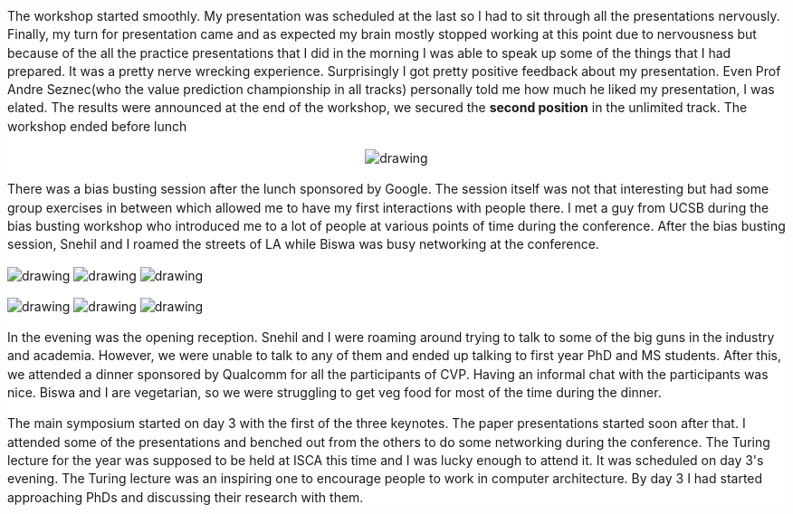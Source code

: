 The workshop started smoothly. My presentation was scheduled at the last so I had to sit through all the presentations nervously. Finally, my turn
for presentation came and as expected my brain mostly stopped working at this point due to nervousness but because of the all the practice
presentations that I did in the morning I was able to speak up some of the things that I had prepared. It was a pretty nerve wrecking experience. Surprisingly I got
pretty positive feedback about my presentation. Even Prof Andre Seznec(who the value prediction championship in all tracks) personally told me how
much he liked my presentation, I was elated. The results were announced at the end of the workshop, we secured the **second position** in the
unlimited track. The workshop ended before lunch

<p style="text-align:center">
<img src="{{ site.baseurl }}/assets/images/ISCA/certi.jpeg" alt="drawing" align="center" />
</p>

There was a bias busting session after the lunch sponsored by Google. The session itself was not that interesting but had some group
exercises in between which allowed me to have my first interactions with people there. I met a guy from UCSB during the bias busting
workshop who introduced me to a lot of people at various points of time during the conference. After the bias busting session, Snehil and I
roamed the streets of LA while Biswa was busy networking at the conference.

<p>
<img src="{{ site.baseurl }}/assets/images/ISCA/day2_1.jpg" alt="drawing" style="width: 32%; display: initial"/>
<img src="{{ site.baseurl }}/assets/images/ISCA/day2_3.jpg" alt="drawing" style="width: 32%; display: initial"/>
<img src="{{ site.baseurl }}/assets/images/ISCA/day2_4.jpg" alt="drawing" style="width: 32%; display: initial"/>
</p>

<p>
<img src="{{ site.baseurl }}/assets/images/ISCA/day2_2.jpg" alt="drawing" style="width: 32%; display: initial"/>
<img src="{{ site.baseurl }}/assets/images/ISCA/day2_5.jpg" alt="drawing" style="width: 32%; display: initial"/>
<img src="{{ site.baseurl }}/assets/images/ISCA/day2_6.jpg" alt="drawing" style="width: 32%; display: initial"/>
</p>

In the evening was the opening reception. Snehil and I were roaming around trying to talk to some of the big guns in the industry and
academia. However, we were unable to talk to any of them and ended up talking to first year PhD and MS students. After this, we attended a
dinner sponsored by Qualcomm for all the participants of CVP. Having an informal chat with the participants was nice. Biswa and I are
vegetarian, so we were struggling to get veg food for most of the time during the dinner. 

The main symposium started on day 3 with the first of the three keynotes. The paper presentations started soon after that. I attended some
of the presentations and benched out from the others to do some networking during the conference. The Turing lecture for the year was
supposed to be held at ISCA this time and I was lucky enough to attend it. It was scheduled on day 3's evening. The Turing lecture was an
inspiring one to encourage people to work in computer architecture. By day 3 I had started approaching PhDs and discussing their research
with them. 

